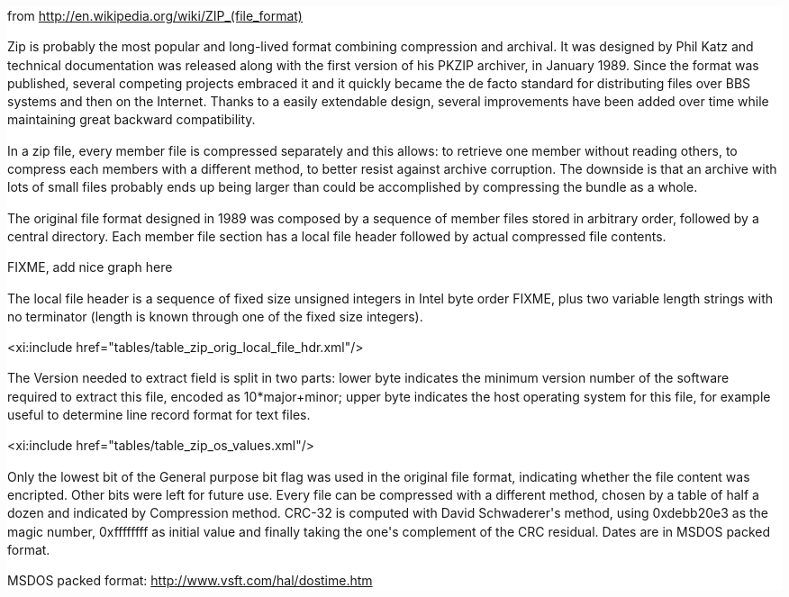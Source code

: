 <sect2 xmlns:xi="http://www.w3.org/2001/XInclude">
<title>zip</title>

<remark>from http://en.wikipedia.org/wiki/ZIP_(file_format)</remark>

<para>Zip is probably the most popular and long-lived format combining
compression and archival.  It was designed by Phil Katz and technical
documentation was released along with the first version of his PKZIP archiver,
in January 1989.  Since the format was published, several competing projects
embraced it and it quickly became the de facto standard for distributing files
over BBS systems and then on the Internet.  Thanks to a easily extendable
design, several improvements have been added over time while maintaining great
backward compatibility.</para>

<para>In a zip file, every member file is compressed separately and this allows:
to retrieve one member without reading others, to compress each members with a
different method, to better resist against archive corruption.  The downside is
that an archive with lots of small files probably ends up being larger than
could be accomplished by compressing the bundle as a whole.</para>

<sect3>
<title>Original Zip file format</title>

<para>The original file format designed in 1989 was composed by a sequence of
member files stored in arbitrary order, followed by a <structname>central
directory</structname>.  Each member file section has a <structname>local file
header</structname> followed by actual compressed file contents.</para>

<remark>FIXME, add nice graph here</remark>

<para>The local file header is a sequence of fixed size unsigned integers in
Intel byte order <remark>FIXME</remark>, plus two variable length strings with
no terminator (length is known through one of the fixed size integers).</para>

<xi:include href="tables/table_zip_orig_local_file_hdr.xml"/>

<para>The <structfield>Version needed to extract</structfield> field is split
in two parts: lower byte indicates the minimum version number of the software
required to extract this file, encoded as 10*major+minor; upper byte indicates
the host operating system for this file, for example useful to determine line
record format for text files.</para>

<xi:include href="tables/table_zip_os_values.xml"/>

<para>Only the lowest bit of the <structfield>General purpose bit
flag</structfield> was used in the original file format, indicating whether the
file content was encripted.  Other bits were left for future use.  Every file
can be compressed with a different method, chosen by a table of half a dozen
and indicated by <structfield>Compression method</structfield>.
<structfield>CRC-32</structfield> is computed with David Schwaderer's method,
using <literal>0xdebb20e3</literal> as the <structfield>magic
number</structfield>, <literal>0xffffffff</literal> as initial value and finally
taking the one's complement of the CRC residual.  Dates are in MSDOS packed
format.</para>

<remark>MSDOS packed format: http://www.vsft.com/hal/dostime.htm</remark>
